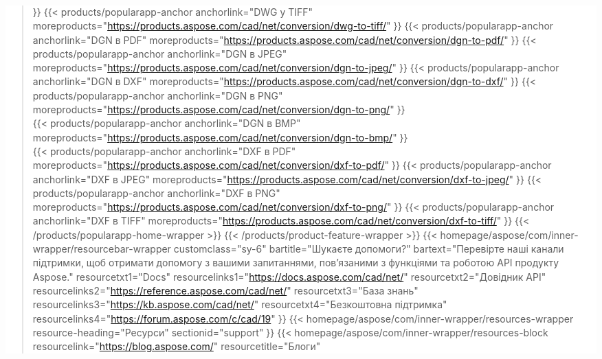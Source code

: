 >}} 
   {{< products/popularapp-anchor
 anchorlink="DWG у TIFF"
moreproducts="https://products.aspose.com/cad/net/conversion/dwg-to-tiff/"
>}} 
   {{< products/popularapp-anchor
 anchorlink="DGN в PDF"
moreproducts="https://products.aspose.com/cad/net/conversion/dgn-to-pdf/"
>}} 
   {{< products/popularapp-anchor
 anchorlink="DGN в JPEG"
moreproducts="https://products.aspose.com/cad/net/conversion/dgn-to-jpeg/"
>}} 
   {{< products/popularapp-anchor
 anchorlink="DGN в DXF"
moreproducts="https://products.aspose.com/cad/net/conversion/dgn-to-dxf/"
>}} 
   {{< products/popularapp-anchor
 anchorlink="DGN в PNG"
moreproducts="https://products.aspose.com/cad/net/conversion/dgn-to-png/"
>}}  
   {{< products/popularapp-anchor
 anchorlink="DGN в BMP"
moreproducts="https://products.aspose.com/cad/net/conversion/dgn-to-bmp/"
>}}  
   {{< products/popularapp-anchor
 anchorlink="DXF в PDF"
moreproducts="https://products.aspose.com/cad/net/conversion/dxf-to-pdf/"
>}} 
   {{< products/popularapp-anchor
 anchorlink="DXF в JPEG"
moreproducts="https://products.aspose.com/cad/net/conversion/dxf-to-jpeg/"
>}}
   {{< products/popularapp-anchor
 anchorlink="DXF в PNG"
moreproducts="https://products.aspose.com/cad/net/conversion/dxf-to-png/"
>}}
   {{< products/popularapp-anchor
 anchorlink="DXF в TIFF"
moreproducts="https://products.aspose.com/cad/net/conversion/dxf-to-tiff/"
>}}
   {{< /products/popularapp-home-wrapper >}}
   {{< /products/product-feature-wrapper >}}
{{< homepage/aspose/com/inner-wrapper/resourcebar-wrapper
customclass="sy-6"
bartitle="Шукаєте допомоги?"
bartext="Перевірте наші канали підтримки, щоб отримати допомогу з вашими запитаннями, пов’язаними з функціями та роботою API продукту Aspose."
resourcetxt1="Docs"
resourcelinks1="https://docs.aspose.com/cad/net/"
 resourcetxt2="Довідник API"
 resourcelinks2="https://reference.aspose.com/cad/net/"
 resourcetxt3="База знань"
 resourcelinks3="https://kb.aspose.com/cad/net/"
 resourcetxt4="Безкоштовна підтримка"
 resourcelinks4="https://forum.aspose.com/c/cad/19"
>}}
{{< homepage/aspose/com/inner-wrapper/resources-wrapper
 resource-heading="Ресурси"
 sectionid="support"
>}}
{{< homepage/aspose/com/inner-wrapper/resources-block
 resourcelink="https://blog.aspose.com/"
 resourcetitle="Блоги"